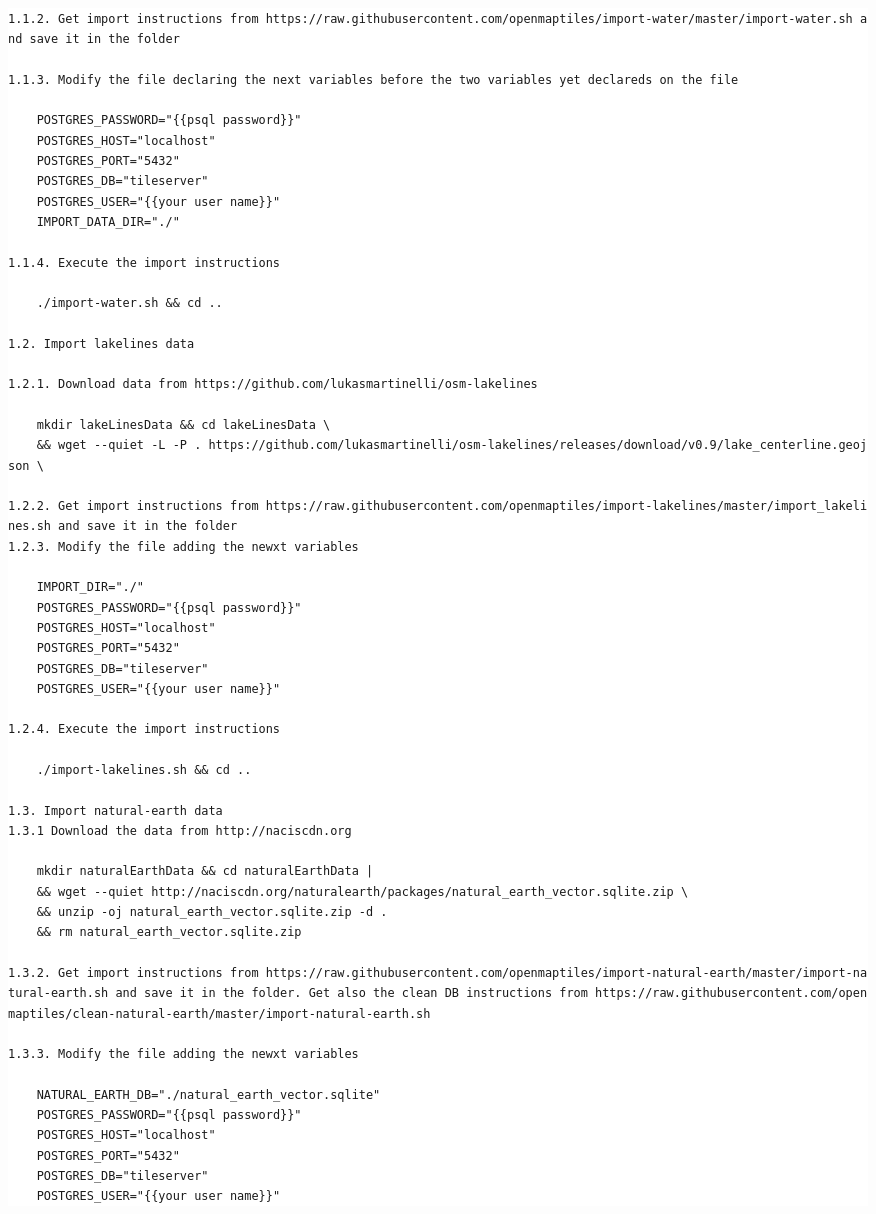     1.1.2. Get import instructions from https://raw.githubusercontent.com/openmaptiles/import-water/master/import-water.sh and save it in the folder

    1.1.3. Modify the file declaring the next variables before the two variables yet declareds on the file

        POSTGRES_PASSWORD="{{psql password}}"
        POSTGRES_HOST="localhost"
        POSTGRES_PORT="5432"
        POSTGRES_DB="tileserver"
        POSTGRES_USER="{{your user name}}"
        IMPORT_DATA_DIR="./"
    
    1.1.4. Execute the import instructions

        ./import-water.sh && cd ..
        
    1.2. Import lakelines data
        
    1.2.1. Download data from https://github.com/lukasmartinelli/osm-lakelines
        
        mkdir lakeLinesData && cd lakeLinesData \
        && wget --quiet -L -P . https://github.com/lukasmartinelli/osm-lakelines/releases/download/v0.9/lake_centerline.geojson \
        
    1.2.2. Get import instructions from https://raw.githubusercontent.com/openmaptiles/import-lakelines/master/import_lakelines.sh and save it in the folder
    1.2.3. Modify the file adding the newxt variables
        
        IMPORT_DIR="./"
        POSTGRES_PASSWORD="{{psql password}}"
        POSTGRES_HOST="localhost"
        POSTGRES_PORT="5432"
        POSTGRES_DB="tileserver"
        POSTGRES_USER="{{your user name}}"
        
    1.2.4. Execute the import instructions
    
        ./import-lakelines.sh && cd ..
        
    1.3. Import natural-earth data 
    1.3.1 Download the data from http://naciscdn.org
    
        mkdir naturalEarthData && cd naturalEarthData |
        && wget --quiet http://naciscdn.org/naturalearth/packages/natural_earth_vector.sqlite.zip \
        && unzip -oj natural_earth_vector.sqlite.zip -d .
        && rm natural_earth_vector.sqlite.zip
        
    1.3.2. Get import instructions from https://raw.githubusercontent.com/openmaptiles/import-natural-earth/master/import-natural-earth.sh and save it in the folder. Get also the clean DB instructions from https://raw.githubusercontent.com/openmaptiles/clean-natural-earth/master/import-natural-earth.sh
            
    1.3.3. Modify the file adding the newxt variables

        NATURAL_EARTH_DB="./natural_earth_vector.sqlite"
        POSTGRES_PASSWORD="{{psql password}}"
        POSTGRES_HOST="localhost"
        POSTGRES_PORT="5432"
        POSTGRES_DB="tileserver"
        POSTGRES_USER="{{your user name}}"
        